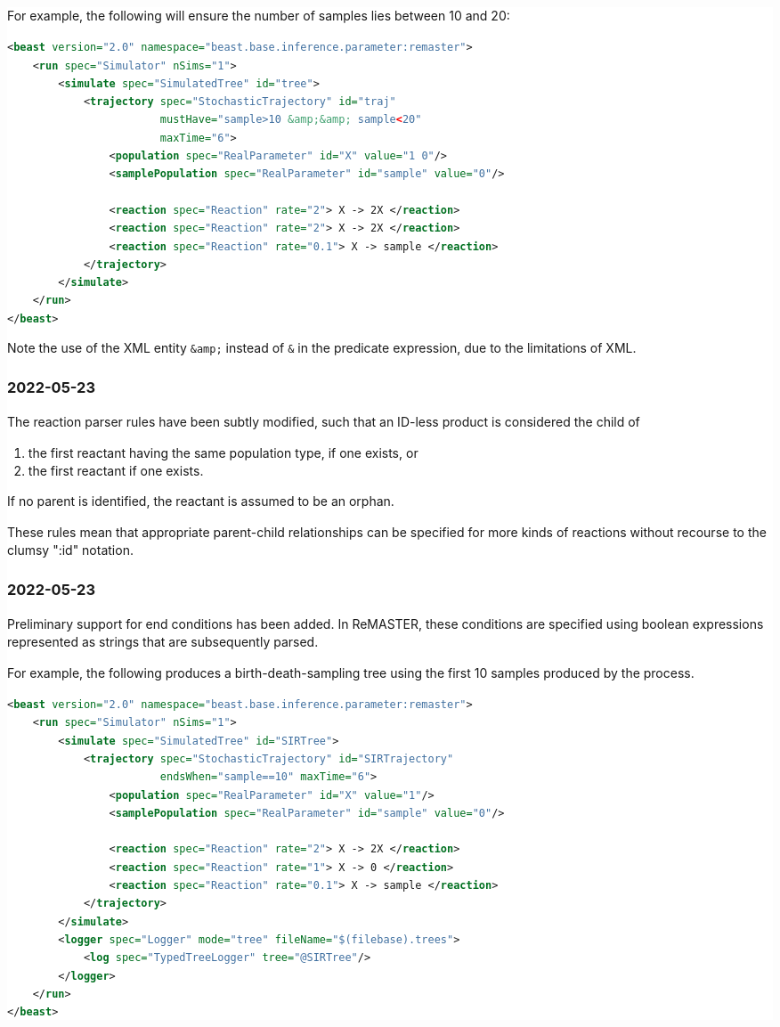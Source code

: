 For example, the following will ensure the number of samples lies
between 10 and 20:

```xml
<beast version="2.0" namespace="beast.base.inference.parameter:remaster">
    <run spec="Simulator" nSims="1">
        <simulate spec="SimulatedTree" id="tree">
            <trajectory spec="StochasticTrajectory" id="traj"
                        mustHave="sample>10 &amp;&amp; sample<20"
                        maxTime="6">
                <population spec="RealParameter" id="X" value="1 0"/>
                <samplePopulation spec="RealParameter" id="sample" value="0"/>
                
                <reaction spec="Reaction" rate="2"> X -> 2X </reaction>
                <reaction spec="Reaction" rate="2"> X -> 2X </reaction>
                <reaction spec="Reaction" rate="0.1"> X -> sample </reaction>
            </trajectory>
        </simulate>
    </run>
</beast>
```

Note the use of the XML entity `&amp;` instead of `&` in the predicate
expression, due to the limitations of XML.

### 2022-05-23

The reaction parser rules have been subtly modified, such that an
ID-less product is considered the child of
1. the first reactant having the same population type, if one exists, or
2. the first reactant if one exists.

If no parent is identified, the reactant is assumed to be an orphan.

These rules mean that appropriate parent-child relationships can be
specified for more kinds of reactions without recourse to the clumsy
":id" notation.

### 2022-05-23

Preliminary support for end conditions has been added.
In ReMASTER, these conditions are specified using boolean expressions
represented as strings that are subsequently parsed.

For example, the following produces a birth-death-sampling tree using
the first 10 samples produced by the process.

```xml
<beast version="2.0" namespace="beast.base.inference.parameter:remaster">
    <run spec="Simulator" nSims="1">
        <simulate spec="SimulatedTree" id="SIRTree">
            <trajectory spec="StochasticTrajectory" id="SIRTrajectory"
                        endsWhen="sample==10" maxTime="6">
                <population spec="RealParameter" id="X" value="1"/>
                <samplePopulation spec="RealParameter" id="sample" value="0"/>

                <reaction spec="Reaction" rate="2"> X -> 2X </reaction>
                <reaction spec="Reaction" rate="1"> X -> 0 </reaction>
                <reaction spec="Reaction" rate="0.1"> X -> sample </reaction>
            </trajectory>
        </simulate>
        <logger spec="Logger" mode="tree" fileName="$(filebase).trees">
            <log spec="TypedTreeLogger" tree="@SIRTree"/>
        </logger>
    </run>
</beast>
```
